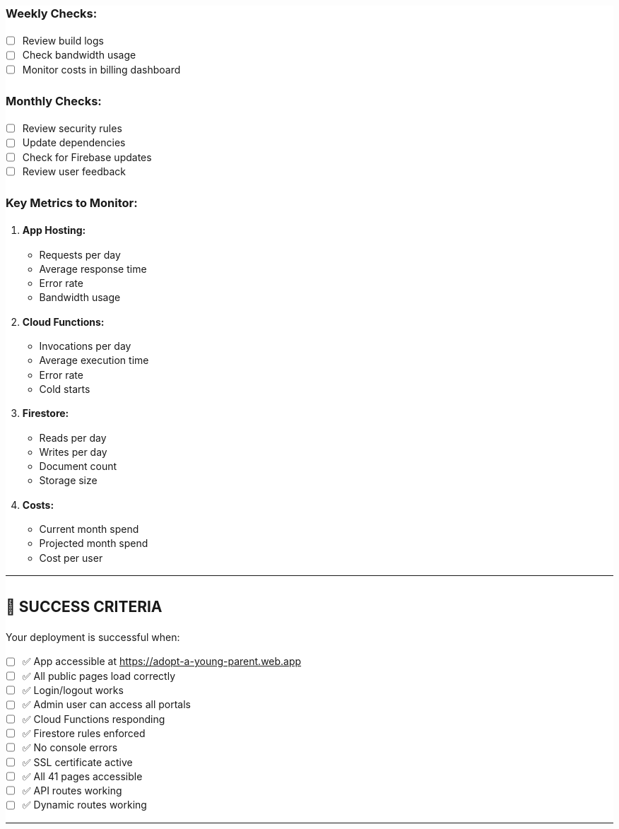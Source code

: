 ### **Weekly Checks:**
- [ ] Review build logs
- [ ] Check bandwidth usage
- [ ] Monitor costs in billing dashboard

### **Monthly Checks:**
- [ ] Review security rules
- [ ] Update dependencies
- [ ] Check for Firebase updates
- [ ] Review user feedback

### **Key Metrics to Monitor:**

1. **App Hosting:**
   - Requests per day
   - Average response time
   - Error rate
   - Bandwidth usage

2. **Cloud Functions:**
   - Invocations per day
   - Average execution time
   - Error rate
   - Cold starts

3. **Firestore:**
   - Reads per day
   - Writes per day
   - Document count
   - Storage size

4. **Costs:**
   - Current month spend
   - Projected month spend
   - Cost per user

---

## 🎯 SUCCESS CRITERIA

Your deployment is successful when:

- [ ] ✅ App accessible at https://adopt-a-young-parent.web.app
- [ ] ✅ All public pages load correctly
- [ ] ✅ Login/logout works
- [ ] ✅ Admin user can access all portals
- [ ] ✅ Cloud Functions responding
- [ ] ✅ Firestore rules enforced
- [ ] ✅ No console errors
- [ ] ✅ SSL certificate active
- [ ] ✅ All 41 pages accessible
- [ ] ✅ API routes working
- [ ] ✅ Dynamic routes working

---